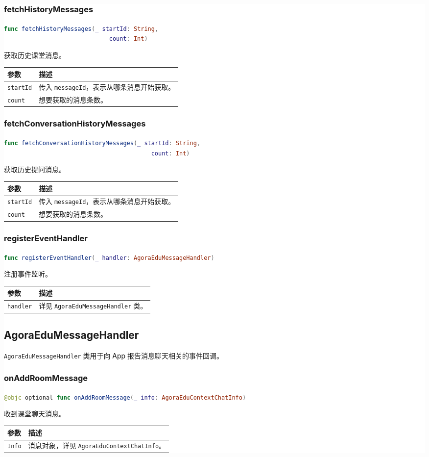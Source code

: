 ### fetchHistoryMessages

```swift
func fetchHistoryMessages(_ startId: String,
                              count: Int)
```

获取历史课堂消息。

| 参数      | 描述                                       |
| :-------- | :----------------------------------------- |
| `startId` | 传入 `messageId`，表示从哪条消息开始获取。 |
| `count`   | 想要获取的消息条数。                       |

### fetchConversationHistoryMessages

```swift
func fetchConversationHistoryMessages(_ startId: String,
                                          count: Int)
```

获取历史提问消息。

| 参数      | 描述                                       |
| :-------- | :----------------------------------------- |
| `startId` | 传入 `messageId`，表示从哪条消息开始获取。 |
| `count`   | 想要获取的消息条数。                       |

### registerEventHandler

```swift
func registerEventHandler(_ handler: AgoraEduMessageHandler)
```

注册事件监听。

| 参数      | 描述                               |
| :-------- | :--------------------------------- |
| `handler` | 详见 `AgoraEduMessageHandler` 类。 |

## AgoraEduMessageHandler

`AgoraEduMessageHandler` 类用于向 App 报告消息聊天相关的事件回调。

### onAddRoomMessage

```swift
@objc optional func onAddRoomMessage(_ info: AgoraEduContextChatInfo)
```

收到课堂聊天消息。

| 参数   | 描述                                       |
| :----- | :----------------------------------------- |
| `Info` | 消息对象，详见 `AgoraEduContextChatInfo`。 |
